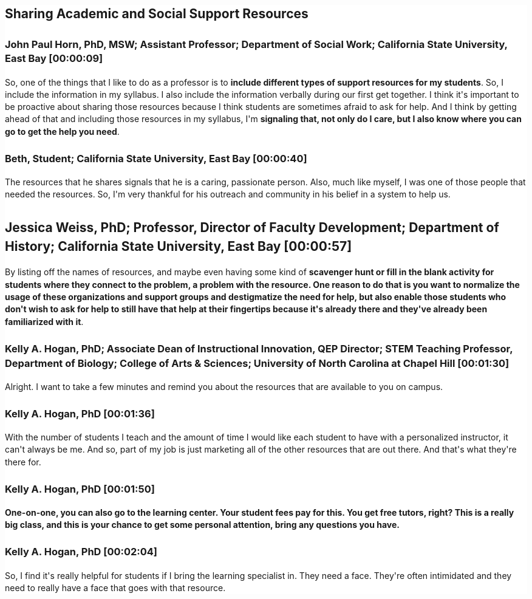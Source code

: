 ## Sharing Academic and Social Support Resources
### John Paul Horn, PhD, MSW; Assistant Professor; Department of Social Work; California State University, East Bay [00:00:09] 
So, one of the things that I like to do as a professor is to **include different types of support resources for my students**. So, I include the information in my syllabus. I also include the information verbally during our first get together. I think it's important to be proactive about sharing those resources because I think students are sometimes afraid to ask for help. And I think by getting ahead of that and including those resources in my syllabus, I'm **signaling that, not only do I care, but I also know where you can go to get the help you need**.  

### Beth, Student; California State University, East Bay [00:00:40] 
The resources that he shares signals that he is a caring, passionate person. Also, much like myself, I was one of those people that needed the resources. So, I'm very thankful for his outreach and community in his belief in a system to help us.  

## Jessica Weiss, PhD; Professor, Director of Faculty Development; Department of History; California State University, East Bay [00:00:57] 
By listing off the names of resources, and maybe even having some kind of **scavenger hunt or fill in the blank activity for students where they connect to the problem, a problem with the resource. One reason to do that is you want to normalize the usage of these organizations and support groups and destigmatize the need for help, but also enable those students who don't wish to ask for help to still have that help at their fingertips because it's already there and they've already been familiarized with it**.  

### Kelly A. Hogan, PhD; Associate Dean of Instructional Innovation, QEP Director; STEM Teaching Professor, Department of Biology; College of Arts & Sciences; University of North Carolina at Chapel Hill [00:01:30] 
Alright. I want to take a few minutes and remind you about the resources that are available to you on campus.  

### Kelly A. Hogan, PhD [00:01:36] 
With the number of students I teach and the amount of time I would like each student to have with a personalized instructor, it can't always be me. And so, part of my job is just marketing all of the other resources that are out there. And that's what they're there for.  

### Kelly A. Hogan, PhD [00:01:50] 
**One-on-one, you can also go to the learning center. Your student fees pay for this. You get free tutors, right? This is a really big class, and this is your chance to get some personal attention, bring any questions you have.**  

### Kelly A. Hogan, PhD [00:02:04] 
So, I find it's really helpful for students if I bring the learning specialist in. They need a face. They're often intimidated and they need to really have a face that goes with that resource.  
